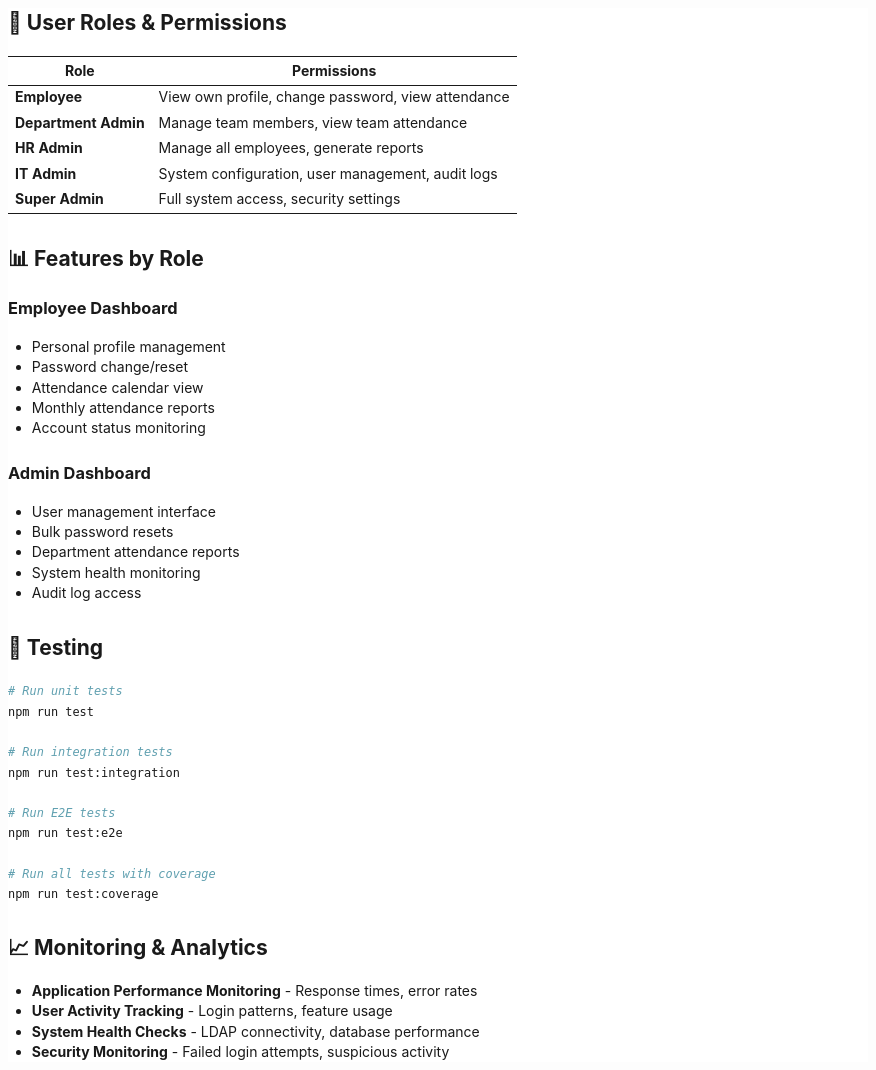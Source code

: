 ## 👥 User Roles & Permissions

| Role | Permissions |
|------|-------------|
| **Employee** | View own profile, change password, view attendance |
| **Department Admin** | Manage team members, view team attendance |
| **HR Admin** | Manage all employees, generate reports |
| **IT Admin** | System configuration, user management, audit logs |
| **Super Admin** | Full system access, security settings |

## 📊 Features by Role

### Employee Dashboard
- Personal profile management
- Password change/reset
- Attendance calendar view
- Monthly attendance reports
- Account status monitoring

### Admin Dashboard
- User management interface
- Bulk password resets
- Department attendance reports
- System health monitoring
- Audit log access

## 🧪 Testing

```bash
# Run unit tests
npm run test

# Run integration tests
npm run test:integration

# Run E2E tests
npm run test:e2e

# Run all tests with coverage
npm run test:coverage
```

## 📈 Monitoring & Analytics

- **Application Performance Monitoring** - Response times, error rates
- **User Activity Tracking** - Login patterns, feature usage
- **System Health Checks** - LDAP connectivity, database performance
- **Security Monitoring** - Failed login attempts, suspicious activity

